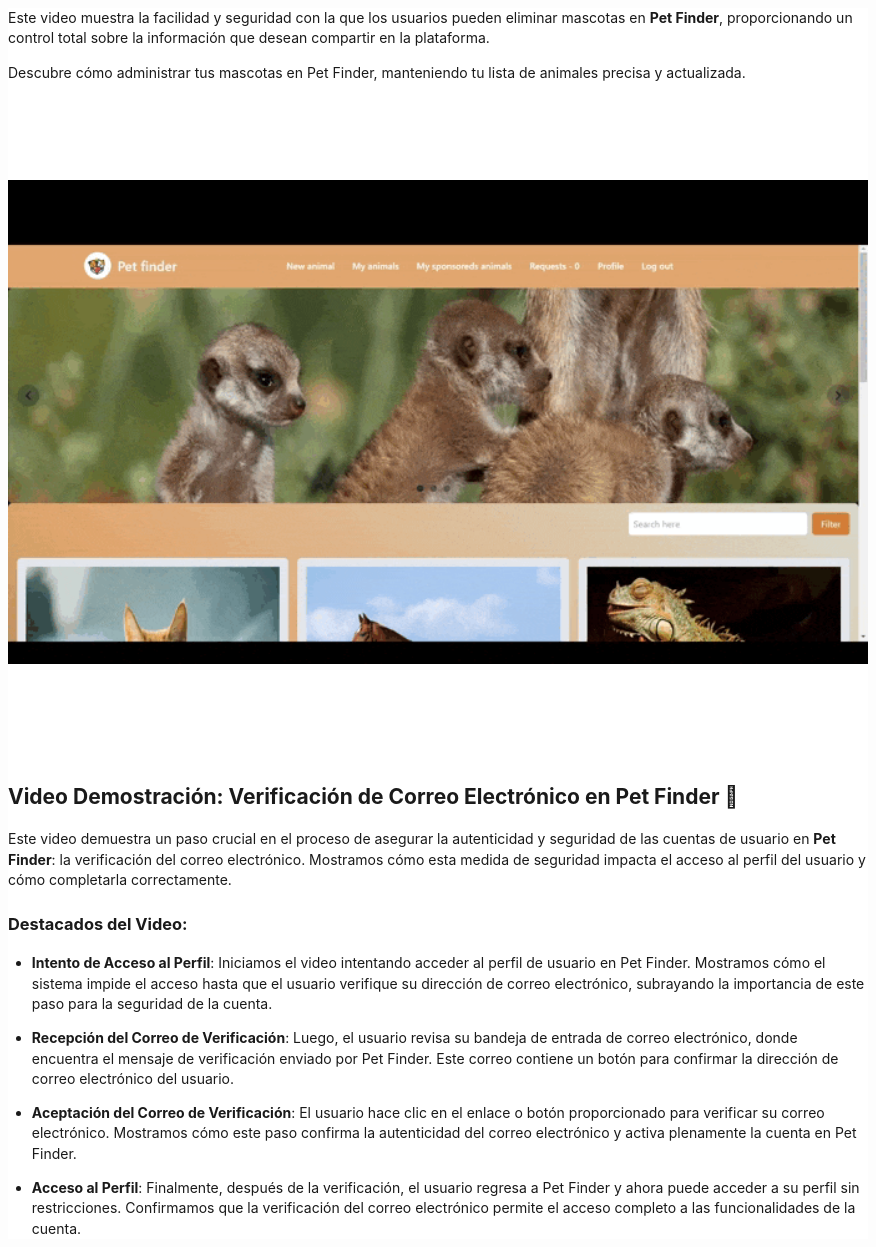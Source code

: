 Este video muestra la facilidad y seguridad con la que los usuarios pueden eliminar mascotas en **Pet Finder**, proporcionando un control total sobre la información que desean compartir en la plataforma.

Descubre cómo administrar tus mascotas en Pet Finder, manteniendo tu lista de animales precisa y actualizada.

<img src="https://github.com/JuanDavidFern/PetFinder/blob/main/videos/8.gif" width="1000" height="650">

## Video Demostración: Verificación de Correo Electrónico en Pet Finder 📧

Este video demuestra un paso crucial en el proceso de asegurar la autenticidad y seguridad de las cuentas de usuario en **Pet Finder**: la verificación del correo electrónico. Mostramos cómo esta medida de seguridad impacta el acceso al perfil del usuario y cómo completarla correctamente.

### Destacados del Video:

- **Intento de Acceso al Perfil**: Iniciamos el video intentando acceder al perfil de usuario en Pet Finder. Mostramos cómo el sistema impide el acceso hasta que el usuario verifique su dirección de correo electrónico, subrayando la importancia de este paso para la seguridad de la cuenta.

- **Recepción del Correo de Verificación**: Luego, el usuario revisa su bandeja de entrada de correo electrónico, donde encuentra el mensaje de verificación enviado por Pet Finder. Este correo contiene un botón para confirmar la dirección de correo electrónico del usuario.

- **Aceptación del Correo de Verificación**: El usuario hace clic en el enlace o botón proporcionado para verificar su correo electrónico. Mostramos cómo este paso confirma la autenticidad del correo electrónico y activa plenamente la cuenta en Pet Finder.

- **Acceso al Perfil**: Finalmente, después de la verificación, el usuario regresa a Pet Finder y ahora puede acceder a su perfil sin restricciones. Confirmamos que la verificación del correo electrónico permite el acceso completo a las funcionalidades de la cuenta.

